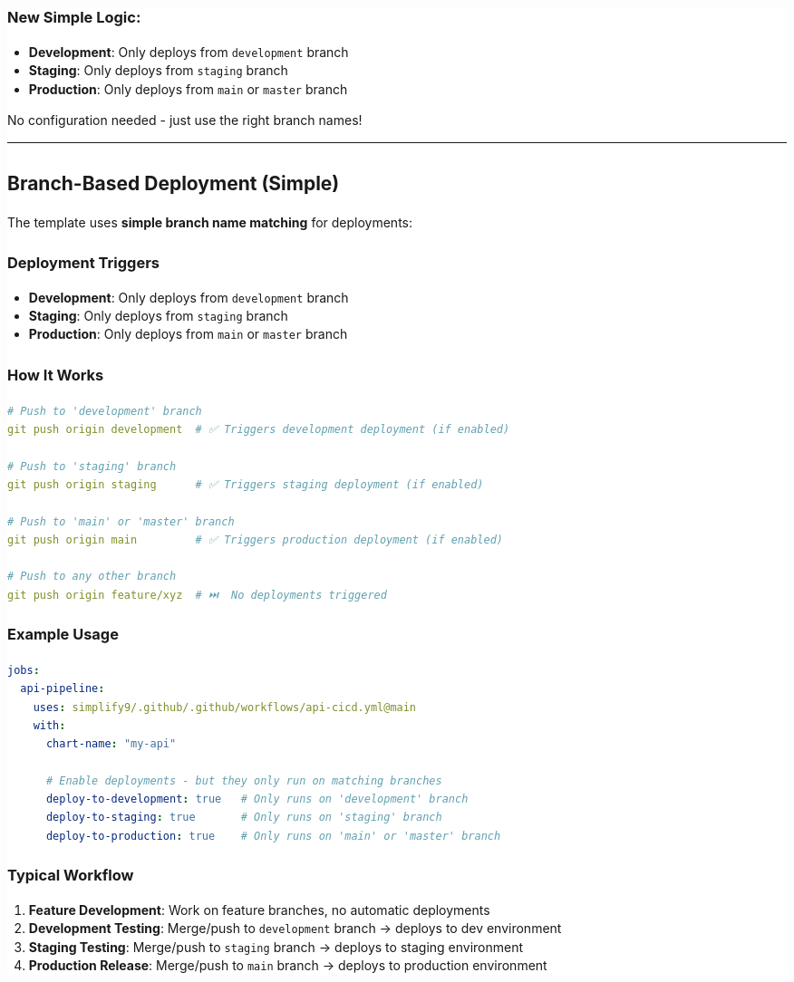 ### **New Simple Logic:**
- **Development**: Only deploys from `development` branch
- **Staging**: Only deploys from `staging` branch  
- **Production**: Only deploys from `main` or `master` branch

No configuration needed - just use the right branch names!

---

## Branch-Based Deployment (Simple)

The template uses **simple branch name matching** for deployments:

### Deployment Triggers
- **Development**: Only deploys from `development` branch
- **Staging**: Only deploys from `staging` branch  
- **Production**: Only deploys from `main` or `master` branch

### How It Works
```yaml
# Push to 'development' branch
git push origin development  # ✅ Triggers development deployment (if enabled)

# Push to 'staging' branch  
git push origin staging      # ✅ Triggers staging deployment (if enabled)

# Push to 'main' or 'master' branch
git push origin main         # ✅ Triggers production deployment (if enabled)

# Push to any other branch
git push origin feature/xyz  # ⏭️  No deployments triggered
```

### Example Usage
```yaml
jobs:
  api-pipeline:
    uses: simplify9/.github/.github/workflows/api-cicd.yml@main
    with:
      chart-name: "my-api"
      
      # Enable deployments - but they only run on matching branches
      deploy-to-development: true   # Only runs on 'development' branch
      deploy-to-staging: true       # Only runs on 'staging' branch  
      deploy-to-production: true    # Only runs on 'main' or 'master' branch
```

### Typical Workflow
1. **Feature Development**: Work on feature branches, no automatic deployments
2. **Development Testing**: Merge/push to `development` branch → deploys to dev environment
3. **Staging Testing**: Merge/push to `staging` branch → deploys to staging environment  
4. **Production Release**: Merge/push to `main` branch → deploys to production environment
